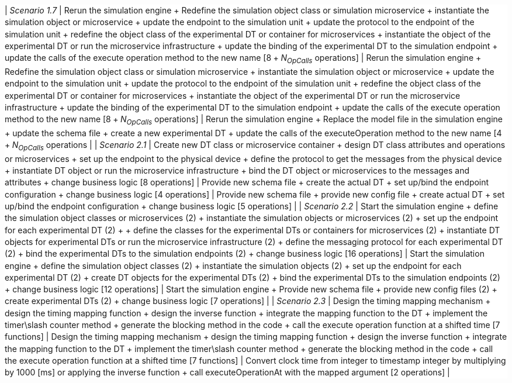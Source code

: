 | *Scenario 1.7* | Rerun the simulation engine + Redefine the simulation object class or simulation microservice + instantiate the simulation object or microservice + update the endpoint to the simulation unit + update the protocol to the endpoint of the simulation unit + redefine the object class of the experimental DT or container for microservices + instantiate the object of the experimental DT or run the microservice infrastructure + update the binding of the experimental DT to the simulation endpoint + update the calls of the execute operation method to the new name [$8 + N_{OpCalls}$ operations] | Rerun the simulation engine + Redefine the simulation object class or simulation microservice + instantiate the simulation object or microservice + update the endpoint to the simulation unit + update the protocol to the endpoint of the simulation unit + redefine the object class of the experimental DT or container for microservices + instantiate the object of the experimental DT or run the microservice infrastructure + update the binding of the experimental DT to the simulation endpoint + update the calls of the execute operation method to the new name [$8 + N_{OpCalls}$ operations] | Rerun the simulation engine + Replace the model file in the simulation engine + update the schema file + create a new experimental DT + update the calls of the executeOperation method to the new name [$4 + N_{OpCalls}$ operations |
| *Scenario 2.1* | Create new DT class or microservice container + design DT class attributes and operations or microservices + set up the endpoint to the physical device + define the protocol to get the messages from the physical device + instantiate DT object or run the microservice infrastructure + bind the DT object or microservices to the messages and attributes + change business logic [8 operations]                                                                                                                                                                                                           | Provide new schema file + create the actual DT + set up/bind the endpoint configuration + change business logic [4 operations]                                                                                                                                                                                                                                                                                                                                                                                                                                                                                  | Provide new schema file + provide new config file  + create actual DT + set up/bind the endpoint configuration + change business logic  [5 operations]                                                                                  |
| *Scenario 2.2* | Start the simulation engine + define the simulation object classes or microservices (2) + instantiate the simulation objects or microservices (2) + set up the endpoint for each experimental DT (2) +  + define the classes for the experimental DTs or containers for microservices (2) + instantiate DT objects for experimental DTs or run the microservice infrastructure (2) + define the messaging protocol for each experimental DT (2) + bind the experimental DTs to the simulation endpoints (2) + change business logic [16 operations]                                                             | Start the simulation engine + define the simulation object classes (2) + instantiate the simulation objects (2) + set up the endpoint for each experimental DT (2) + create DT objects for the experimental DTs (2) + bind the experimental DTs to the simulation endpoints (2) + change business logic [12 operations]                                                                                                                                                                                                                                                                                         | Start the simulation engine + Provide new schema file + provide new config files (2) + create experimental DTs (2) + change business logic  [7 operations]                                                                              |
| *Scenario 2.3* | Design the timing mapping mechanism + design the timing mapping function + design the inverse function + integrate the mapping function to the DT + implement the timer\slash counter method + generate the blocking method in the code + call the execute operation function at a shifted time [7 functions]                                                                                                                                                                                                                                                                                                   | Design the timing mapping mechanism + design the timing mapping function + design the inverse function + integrate the mapping function to the DT + implement the timer\slash counter method + generate the blocking method in the code + call the execute operation function at a shifted time [7 functions]                                                                                                                                                                                                                                                                                                   | Convert clock time from integer to timestamp integer by multiplying by 1000 [ms] or applying the inverse function + call executeOperationAt with the mapped argument [2 operations]                                                     |